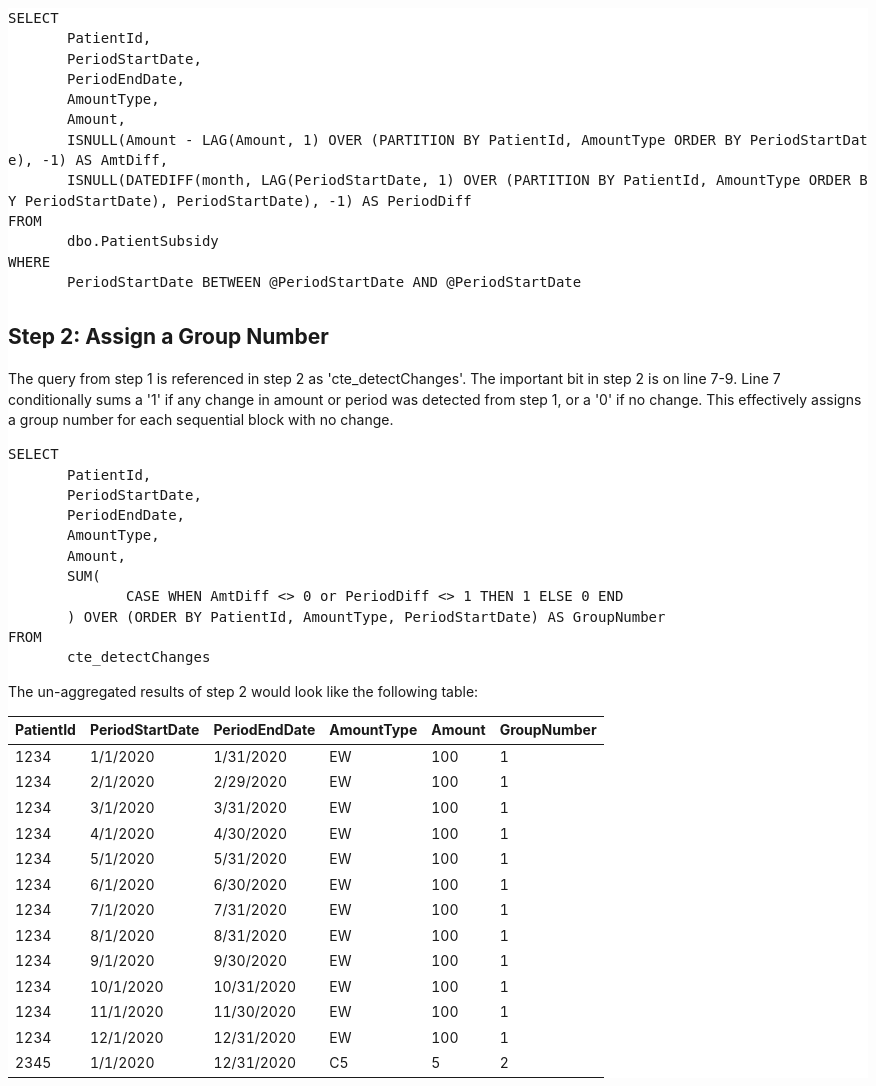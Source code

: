 <pre data-enlighter-language="sql">
SELECT
       PatientId,
       PeriodStartDate,
       PeriodEndDate,
       AmountType,
       Amount,
       ISNULL(Amount - LAG(Amount, 1) OVER (PARTITION BY PatientId, AmountType ORDER BY PeriodStartDate), -1) AS AmtDiff,
       ISNULL(DATEDIFF(month, LAG(PeriodStartDate, 1) OVER (PARTITION BY PatientId, AmountType ORDER BY PeriodStartDate), PeriodStartDate), -1) AS PeriodDiff
FROM
       dbo.PatientSubsidy
WHERE
       PeriodStartDate BETWEEN @PeriodStartDate AND @PeriodStartDate
</pre>

## Step 2: Assign a Group Number

The query from step 1 is referenced in step 2 as 'cte_detectChanges'. The important bit in step 2 is on line 7-9. Line 7 conditionally sums a '1' if any change in amount or period was detected from step 1, or a '0' if no change. This effectively assigns a group number for each sequential block with no change. 

<pre data-enlighter-language="sql">
SELECT
       PatientId,
       PeriodStartDate,
       PeriodEndDate,
       AmountType,
       Amount,
       SUM(
              CASE WHEN AmtDiff <> 0 or PeriodDiff <> 1 THEN 1 ELSE 0 END
       ) OVER (ORDER BY PatientId, AmountType, PeriodStartDate) AS GroupNumber
FROM
       cte_detectChanges
</pre>

The un-aggregated results of step 2 would look like the following table:

| PatientId | PeriodStartDate | PeriodEndDate | AmountType | Amount | GroupNumber |
|-----------|-----------------|---------------|------------|--------|-------------|
| 1234      | 1/1/2020        | 1/31/2020     | EW         | 100    | 1           |
| 1234      | 2/1/2020        | 2/29/2020     | EW         | 100    | 1           |
| 1234      | 3/1/2020        | 3/31/2020     | EW         | 100    | 1           |
| 1234      | 4/1/2020        | 4/30/2020     | EW         | 100    | 1           |
| 1234      | 5/1/2020        | 5/31/2020     | EW         | 100    | 1           |
| 1234      | 6/1/2020        | 6/30/2020     | EW         | 100    | 1           |
| 1234      | 7/1/2020        | 7/31/2020     | EW         | 100    | 1           |
| 1234      | 8/1/2020        | 8/31/2020     | EW         | 100    | 1           |
| 1234      | 9/1/2020        | 9/30/2020     | EW         | 100    | 1           |
| 1234      | 10/1/2020       | 10/31/2020    | EW         | 100    | 1           |
| 1234      | 11/1/2020       | 11/30/2020    | EW         | 100    | 1           |
| 1234      | 12/1/2020       | 12/31/2020    | EW         | 100    | 1           |
| 2345      | 1/1/2020        | 12/31/2020    | C5         | 5      | 2           |
